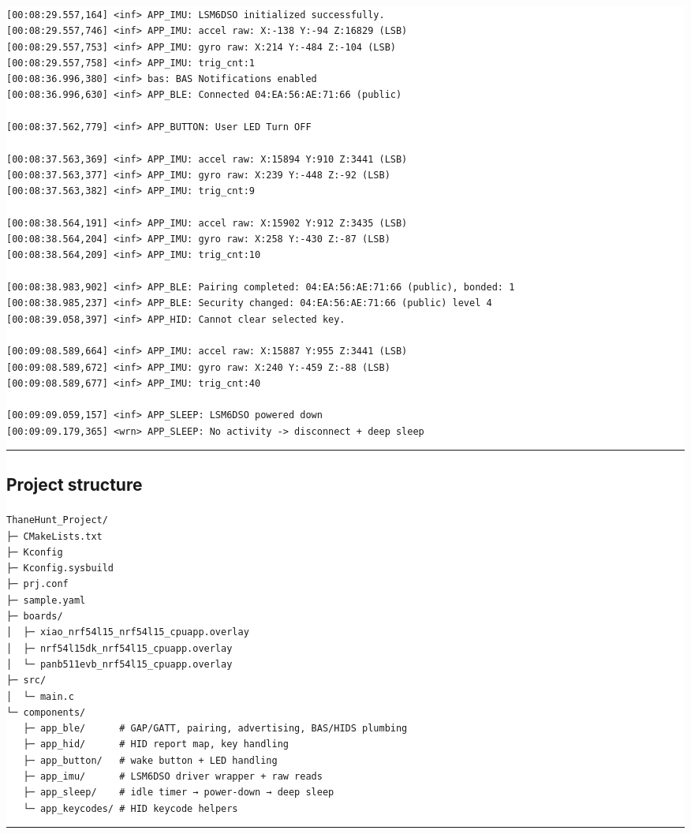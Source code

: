 ```
[00:08:29.557,164] <inf> APP_IMU: LSM6DSO initialized successfully.
[00:08:29.557,746] <inf> APP_IMU: accel raw: X:-138 Y:-94 Z:16829 (LSB)
[00:08:29.557,753] <inf> APP_IMU: gyro raw: X:214 Y:-484 Z:-104 (LSB)
[00:08:29.557,758] <inf> APP_IMU: trig_cnt:1
[00:08:36.996,380] <inf> bas: BAS Notifications enabled
[00:08:36.996,630] <inf> APP_BLE: Connected 04:EA:56:AE:71:66 (public)

[00:08:37.562,779] <inf> APP_BUTTON: User LED Turn OFF

[00:08:37.563,369] <inf> APP_IMU: accel raw: X:15894 Y:910 Z:3441 (LSB)
[00:08:37.563,377] <inf> APP_IMU: gyro raw: X:239 Y:-448 Z:-92 (LSB)
[00:08:37.563,382] <inf> APP_IMU: trig_cnt:9

[00:08:38.564,191] <inf> APP_IMU: accel raw: X:15902 Y:912 Z:3435 (LSB)
[00:08:38.564,204] <inf> APP_IMU: gyro raw: X:258 Y:-430 Z:-87 (LSB)
[00:08:38.564,209] <inf> APP_IMU: trig_cnt:10

[00:08:38.983,902] <inf> APP_BLE: Pairing completed: 04:EA:56:AE:71:66 (public), bonded: 1
[00:08:38.985,237] <inf> APP_BLE: Security changed: 04:EA:56:AE:71:66 (public) level 4
[00:08:39.058,397] <inf> APP_HID: Cannot clear selected key.

[00:09:08.589,664] <inf> APP_IMU: accel raw: X:15887 Y:955 Z:3441 (LSB)
[00:09:08.589,672] <inf> APP_IMU: gyro raw: X:240 Y:-459 Z:-88 (LSB)
[00:09:08.589,677] <inf> APP_IMU: trig_cnt:40

[00:09:09.059,157] <inf> APP_SLEEP: LSM6DSO powered down
[00:09:09.179,365] <wrn> APP_SLEEP: No activity -> disconnect + deep sleep
```

---

## Project structure

```
ThaneHunt_Project/
├─ CMakeLists.txt
├─ Kconfig
├─ Kconfig.sysbuild
├─ prj.conf
├─ sample.yaml
├─ boards/
│  ├─ xiao_nrf54l15_nrf54l15_cpuapp.overlay
│  ├─ nrf54l15dk_nrf54l15_cpuapp.overlay
│  └─ panb511evb_nrf54l15_cpuapp.overlay
├─ src/
│  └─ main.c
└─ components/
   ├─ app_ble/      # GAP/GATT, pairing, advertising, BAS/HIDS plumbing
   ├─ app_hid/      # HID report map, key handling
   ├─ app_button/   # wake button + LED handling
   ├─ app_imu/      # LSM6DSO driver wrapper + raw reads
   ├─ app_sleep/    # idle timer → power-down → deep sleep
   └─ app_keycodes/ # HID keycode helpers
```

---